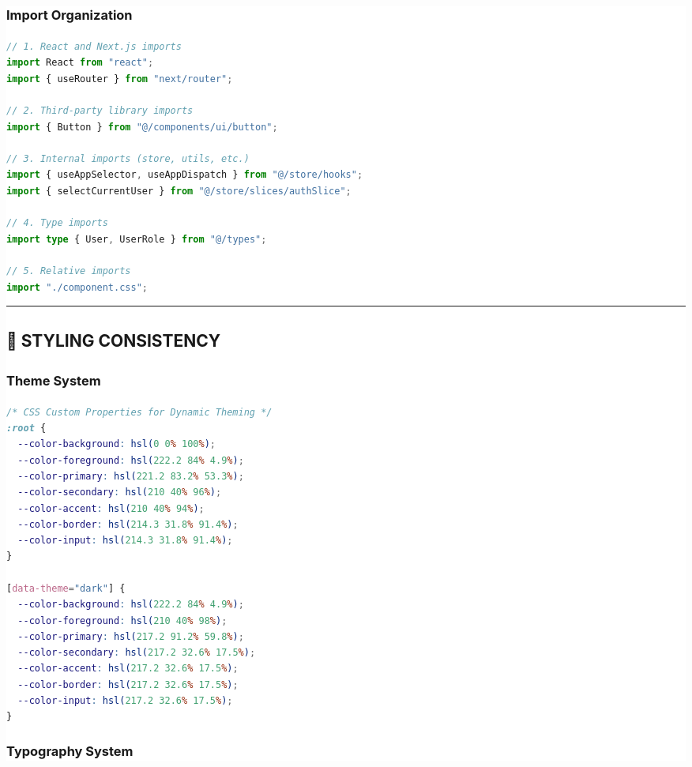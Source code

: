 ### Import Organization

```typescript
// 1. React and Next.js imports
import React from "react";
import { useRouter } from "next/router";

// 2. Third-party library imports
import { Button } from "@/components/ui/button";

// 3. Internal imports (store, utils, etc.)
import { useAppSelector, useAppDispatch } from "@/store/hooks";
import { selectCurrentUser } from "@/store/slices/authSlice";

// 4. Type imports
import type { User, UserRole } from "@/types";

// 5. Relative imports
import "./component.css";
```

---

## 🎨 STYLING CONSISTENCY

### Theme System

```css
/* CSS Custom Properties for Dynamic Theming */
:root {
  --color-background: hsl(0 0% 100%);
  --color-foreground: hsl(222.2 84% 4.9%);
  --color-primary: hsl(221.2 83.2% 53.3%);
  --color-secondary: hsl(210 40% 96%);
  --color-accent: hsl(210 40% 94%);
  --color-border: hsl(214.3 31.8% 91.4%);
  --color-input: hsl(214.3 31.8% 91.4%);
}

[data-theme="dark"] {
  --color-background: hsl(222.2 84% 4.9%);
  --color-foreground: hsl(210 40% 98%);
  --color-primary: hsl(217.2 91.2% 59.8%);
  --color-secondary: hsl(217.2 32.6% 17.5%);
  --color-accent: hsl(217.2 32.6% 17.5%);
  --color-border: hsl(217.2 32.6% 17.5%);
  --color-input: hsl(217.2 32.6% 17.5%);
}
```

### Typography System
